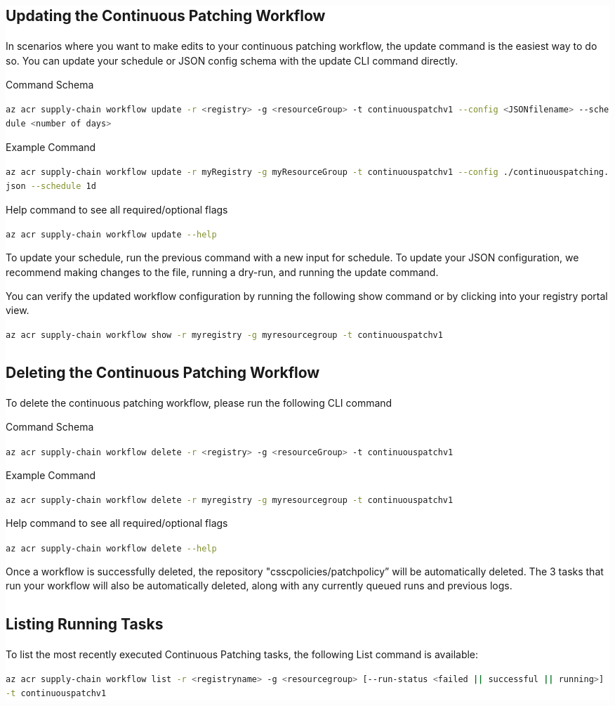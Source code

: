 ## Updating the Continuous Patching Workflow

In scenarios where you want to make edits to your continuous patching workflow, the update command is the easiest way to do so. You can update your schedule or JSON config schema with the update CLI command directly. 

Command Schema
```sh
az acr supply-chain workflow update -r <registry> -g <resourceGroup> -t continuouspatchv1 --config <JSONfilename> --schedule <number of days>
```
Example Command 
```sh
az acr supply-chain workflow update -r myRegistry -g myResourceGroup -t continuouspatchv1 --config ./continuouspatching.json --schedule 1d
```
Help command to see all required/optional flags
```sh
az acr supply-chain workflow update --help
```

To update your schedule, run the previous command with a new input for schedule. To update your JSON configuration, we recommend making changes to the file, running a dry-run, and running the update command. 

You can verify the updated workflow configuration by running the following show command or by clicking into your registry portal view. 
```sh
az acr supply-chain workflow show -r myregistry -g myresourcegroup -t continuouspatchv1
```

## Deleting the Continuous Patching Workflow

To delete the continuous patching workflow, please run the following CLI command

Command Schema
```sh
az acr supply-chain workflow delete -r <registry> -g <resourceGroup> -t continuouspatchv1 
```
Example Command 
```sh
az acr supply-chain workflow delete -r myregistry -g myresourcegroup -t continuouspatchv1
```
Help command to see all required/optional flags
```sh
az acr supply-chain workflow delete --help
```

Once a workflow is successfully deleted, the repository "csscpolicies/patchpolicy” will be automatically deleted. The 3 tasks that run your workflow will also be automatically deleted, along with any currently queued runs and previous logs. 

## Listing Running Tasks

To list the most recently executed Continuous Patching tasks, the following List command is available:
```sh
az acr supply-chain workflow list -r <registryname> -g <resourcegroup> [--run-status <failed || successful || running>] -t continuouspatchv1
```
